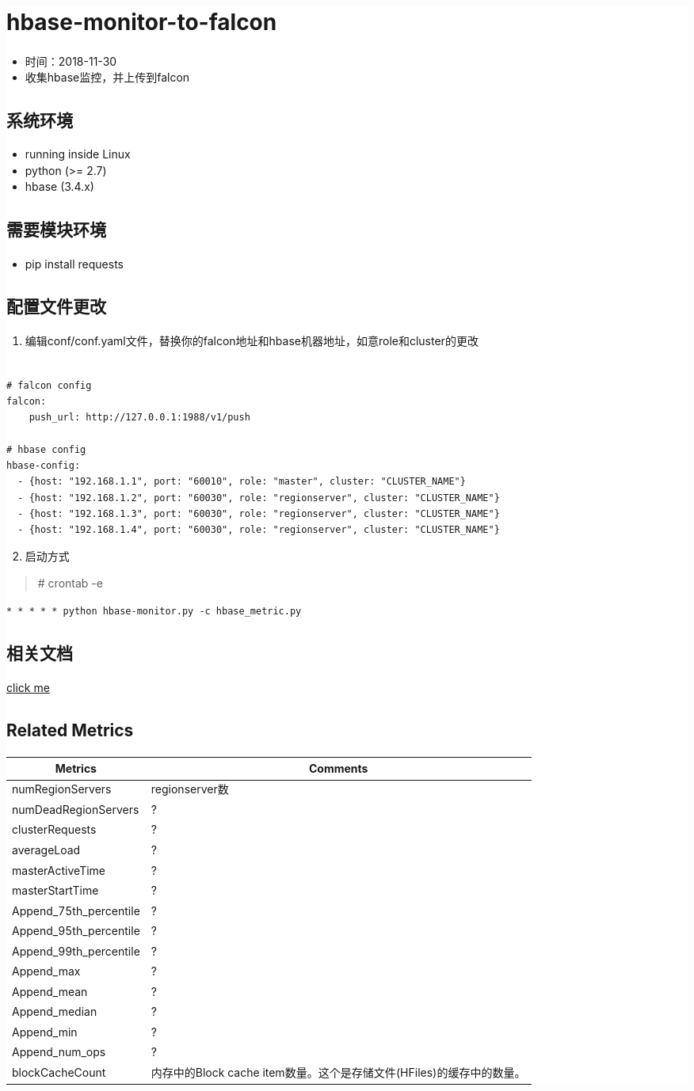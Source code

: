 # hbase-monitor-to-falcon

- 时间：2018-11-30
- 收集hbase监控，并上传到falcon

## 系统环境

- running inside Linux
- python (>= 2.7)
- hbase (3.4.x)

## 需要模块环境

- pip install requests


## 配置文件更改

1. 编辑conf/conf.yaml文件，替换你的falcon地址和hbase机器地址，如意role和cluster的更改
```

# falcon config
falcon:
    push_url: http://127.0.0.1:1988/v1/push

# hbase config
hbase-config:
  - {host: "192.168.1.1", port: "60010", role: "master", cluster: "CLUSTER_NAME"}
  - {host: "192.168.1.2", port: "60030", role: "regionserver", cluster: "CLUSTER_NAME"}
  - {host: "192.168.1.3", port: "60030", role: "regionserver", cluster: "CLUSTER_NAME"}
  - {host: "192.168.1.4", port: "60030", role: "regionserver", cluster: "CLUSTER_NAME"}

```
2. 启动方式
>\# crontab -e
  ```
* * * * * python hbase-monitor.py -c hbase_metric.py 

  ```

## 相关文档
[click me](http://abloz.com/hbase/book.html#ops.monitoring)

## Related Metrics

Metrics | Comments
--- | ---
numRegionServers | regionserver数        
numDeadRegionServers |   ?      
clusterRequests |  ?       
averageLoad |      ?   
masterActiveTime |   ?      
masterStartTime |       ?     
Append_75th_percentile |    ?     
Append_95th_percentile |   ?      
Append_99th_percentile |   ?      
Append_max |         ?
Append_mean |        ? 
Append_median |        ? 
Append_min |         ?
Append_num_ops |       ?  
blockCacheCount | 内存中的Block cache item数量。这个是存储文件(HFiles)的缓存中的数量。      